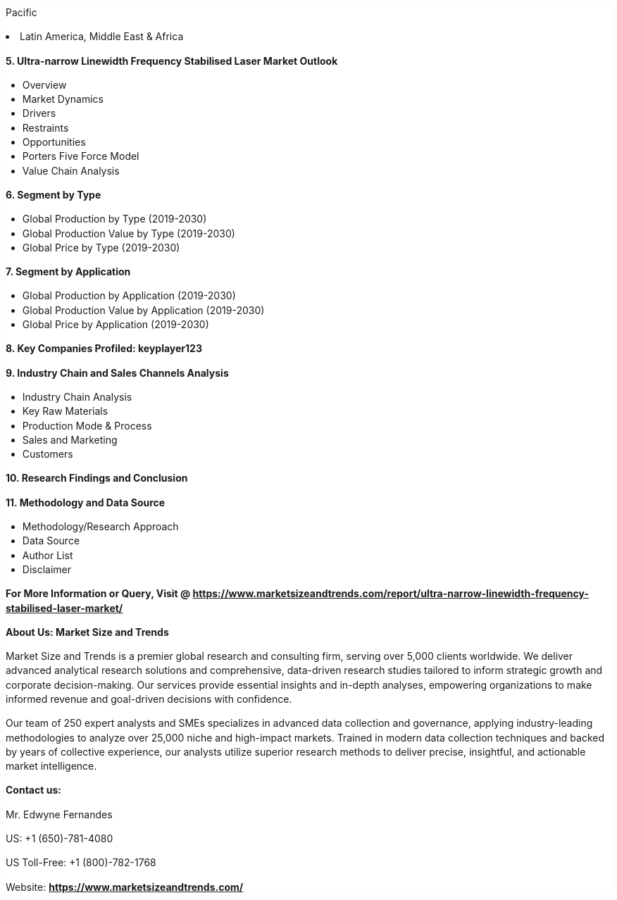 Pacific</li><li>Latin America, Middle East &amp; Africa</li></ul><p><strong>5. Ultra-narrow Linewidth Frequency Stabilised Laser Market Outlook</strong></p><ul><li>Overview</li><li>Market Dynamics</li><li>Drivers</li><li>Restraints</li><li>Opportunities</li><li>Porters Five Force Model</li><li>Value Chain Analysis&nbsp;</li></ul><p><strong>6. Segment by Type</strong></p><ul><li>Global Production by Type (2019-2030)</li><li>Global Production Value by Type (2019-2030)</li><li>Global Price by Type (2019-2030)</li></ul><p><strong>7. Segment by Application</strong></p><ul><li>Global Production by Application (2019-2030)</li><li>Global Production Value by Application (2019-2030)</li><li>Global Price by Application (2019-2030)</li></ul><p><strong>8. Key Companies Profiled: keyplayer123</strong></p><p><strong>9. Industry Chain and Sales Channels Analysis</strong></p><ul><li>Industry Chain Analysis</li><li>Key Raw Materials</li><li>Production Mode &amp; Process</li><li>Sales and Marketing</li><li>Customers</li></ul><p><strong>10. Research Findings and Conclusion</strong></p><p><strong>11. Methodology and Data Source</strong></p><ul><li>Methodology/Research Approach</li><li>Data Source</li><li>Author List</li><li>Disclaimer</li></ul></p><p><strong>For More Information or Query, Visit @ <a href="https://www.marketsizeandtrends.com/report/ultra-narrow-linewidth-frequency-stabilised-laser-market/">https://www.marketsizeandtrends.com/report/ultra-narrow-linewidth-frequency-stabilised-laser-market/</a></strong></p><p><strong>About Us: Market Size and Trends</strong></p><p>Market Size and Trends is a premier global research and consulting firm, serving over 5,000 clients worldwide. We deliver advanced analytical research solutions and comprehensive, data-driven research studies tailored to inform strategic growth and corporate decision-making. Our services provide essential insights and in-depth analyses, empowering organizations to make informed revenue and goal-driven decisions with confidence.</p><p>Our team of 250 expert analysts and SMEs specializes in advanced data collection and governance, applying industry-leading methodologies to analyze over 25,000 niche and high-impact markets. Trained in modern data collection techniques and backed by years of collective experience, our analysts utilize superior research methods to deliver precise, insightful, and actionable market intelligence.</p><p><strong>Contact us:</strong></p><p>Mr. Edwyne Fernandes</p><p>US: +1 (650)-781-4080</p><p>US Toll-Free: +1 (800)-782-1768</p><p>Website: <strong><a href="https://www.marketsizeandtrends.com/">https://www.marketsizeandtrends.com/</a></strong></p>
